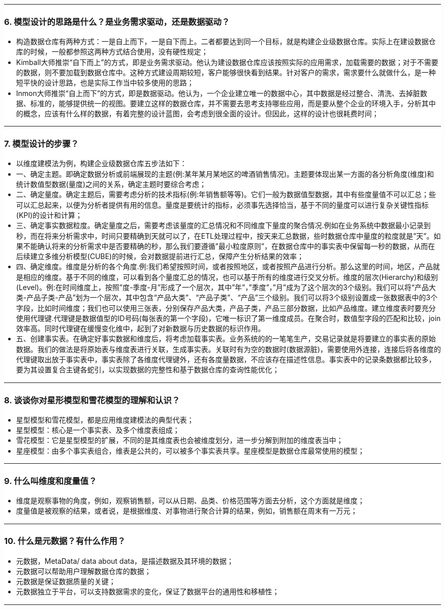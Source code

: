 
---
### 6. 模型设计的思路是什么？是业务需求驱动，还是数据驱动？
- 构造数据仓库有两种方式：一是自上而下，一是自下而上。二者都要达到同一个目标，就是构建企业级数据仓库。实际上在建设数据仓库的时候，一般都参照这两种方式结合使用，没有硬性规定；
- Kimball大师推崇“自下而上”的方式，即是业务需求驱动。他认为建设数据仓库应该按照实际的应用需求，加载需要的数据；对于不需要的数据，则不要加载到数据仓库中。这种方式建设周期较短，客户能够很快看到结果。针对客户的需求，需求要什么就做什么，是一种短平快的设计思路，也是实际工作当中较多使用的思路；
- Inmon大师推崇“自上而下”的方式，即是数据驱动。他认为，一个企业建立唯一的数据中心，其中数据是经过整合、清洗、去掉脏数据、标准的，能够提供统一的视图。要建立这样的数据仓库，并不需要去思考支持哪些应用，而是要从整个企业的环境入手，分析其中的概念，应该有什么样的数据，有着完整的设计蓝图，会考虑到很全面的设计。但因此，这样的设计也很耗费时间；


---
### 7. 模型设计的步骤？
- 以维度建模法为例，构建企业级数据仓库五步法如下：
- 一、确定主题。即确定数据分析或前端展现的主题(例:某年某月某地区的啤酒销售情况)。主题要体现出某一方面的各分析角度(维度)和统计数值型数据(量度)之间的关系，确定主题时要综合考虑；
- 二、确定量度。确定主题后，需要考虑分析的技术指标(例:年销售额等等)。它们一般为数据值型数据，其中有些度量值不可以汇总；些可以汇总起来，以便为分析者提供有用的信息。量度是要统计的指标，必须事先选择恰当，基于不同的量度可以进行复杂关键性指标(KPI)的设计和计算；
- 三、确定事实数据粒度。确定量度之后，需要考虑该量度的汇总情况和不同维度下量度的聚合情况.例如在业务系统中数据最小记录到秒，而在将来分析需求中，时间只要精确到天就可以了，在ETL处理过程中，按天来汇总数据，些时数据仓库中量度的粒度就是”天”。如果不能确认将来的分析需求中是否要精确的秒，那么我们要遵循”最小粒度原则”，在数据仓库中的事实表中保留每一秒的数据，从而在后续建立多维分析模型(CUBE)的时候，会对数据提前进行汇总，保障产生分析结果的效率；
- 四、确定维度。维度是分析的各个角度.例:我们希望按照时间，或者按照地区，或者按照产品进行分析。那么这里的时间，地区，产品就是相应的维度。基于不同的维度，可以看到各个量度汇总的情况，也可以基于所有的维度进行交叉分析。维度的层次(Hierarchy)和级别(Level)。例:在时间维度上，按照”度-季度-月”形成了一个层次，其中”年”，”季度”，”月”成为了这个层次的3个级别。我们可以将“产品大类-产品子类-产品”划为一个层次，其中包含“产品大类”、“产品子类”、“产品”三个级别。我们可以将3个级别设置成一张数据表中的3个字段，比如时间维度；我们也可以使用三张表，分别保存产品大类，产品子类，产品三部分数据，比如产品维度。建立维度表时要充分使用代理键.代理键是数据值型的ID号码(每张表的第一个字段)，它唯一标识了第一维度成员。在聚合时，数值型字段的匹配和比较，join效率高。同时代理键在缓慢变化维中，起到了对新数据与历史数据的标识作用。
- 五、创建事实表。在确定好事实数据和维度后，将考虑加载事实表。业务系统的的一笔笔生产，交易记录就是将要建立的事实表的原始数据。我们的做法是将原始表与维度表进行关联，生成事实表。关联时有为空的数据时(数据源脏)，需要使用外连接，连接后将各维度的代理键取出放于事实表中，事实表除了各维度代理键外，还有各度量数据，不应该存在描述性信息。事实表中的记录条数据都比较多，要为其设置复合主键各蛇引，以实现数据的完整性和基于数据仓库的查询性能优化；


---
### 8. 谈谈你对星形模型和雪花模型的理解和认识？
- 星型模型和雪花模型，都是应用维度建模法的典型代表；
- 星型模型：核心是一个事实表、及多个维度表组成；
- 雪花模型：它是星型模型的扩展，不同的是其维度表也会被维度划分，进一步分解到附加的维度表当中；
- 星座模型：由多个事实表组合，维表是公共的，可以被多个事实表共享。星座模型是数据仓库最常使用的模型；


---
### 9. 什么叫维度和度量值？
- 维度是观察事物的角度，例如，观察销售额，可以从日期、品类、价格范围等方面去分析，这个方面就是维度；
- 度量值是被观察的结果，或者说，是根据维度、对事物进行聚合计算的结果，例如，销售额在周末有一万元；


---
### 10. 什么是元数据？有什么作用？
- 元数据，MetaData/ data about data，是描述数据及其环境的数据；
- 元数据可以帮助用户理解数据仓库的数据；
- 元数据是保证数据质量的关键；
- 元数据独立于平台，可以支持数据需求的变化，保证了数据平台的通用性和移植性；


---